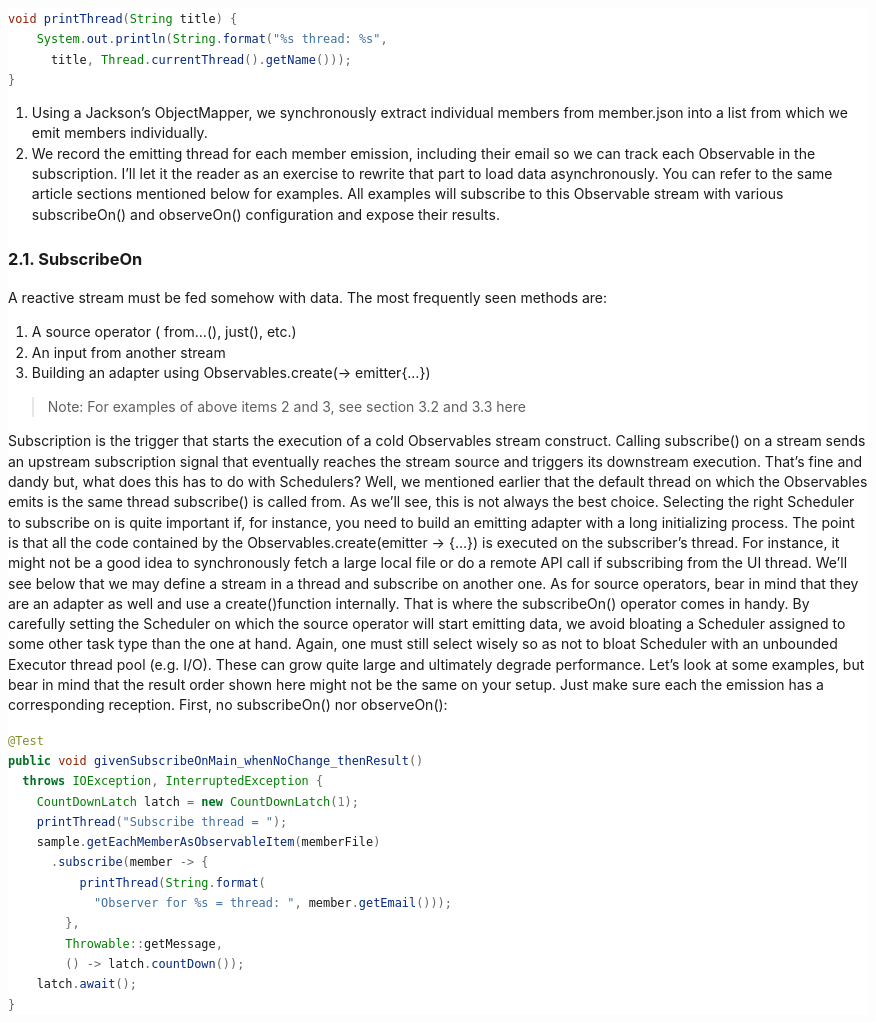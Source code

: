 ```java
void printThread(String title) {
    System.out.println(String.format("%s thread: %s",
      title, Thread.currentThread().getName()));
}
```

1. Using a Jackson’s ObjectMapper, we synchronously extract individual members from member.json into a list from which we emit members individually.
2. We record the emitting thread for each member emission, including their email so we can track each Observable<members> in the subscription.
I’ll let it the reader as an exercise to rewrite that part to load data asynchronously. You can refer to the same article sections mentioned below for examples.
All examples will subscribe to this Observable stream with various subscribeOn() and observeOn() configuration and expose their results.

### 2.1. SubscribeOn
A reactive stream must be fed somehow with data. The most frequently seen methods are:

1. A source operator ( from…(), just(), etc.)
2. An input from another stream
3. Building an adapter using Observables.create(-> emitter{…})

>Note: For examples of above items 2 and 3, see section 3.2 and 3.3 here

Subscription is the trigger that starts the execution of a cold Observables stream construct. Calling subscribe() on a stream sends an upstream subscription signal that eventually reaches the stream source and triggers its downstream execution. That’s fine and dandy but, what does this has to do with Schedulers? Well, we mentioned earlier that the default thread on which the Observables emits is the same thread subscribe() is called from. As we’ll see, this is not always the best choice.
Selecting the right Scheduler to subscribe on is quite important if, for instance, you need to build an emitting adapter with a long initializing process. The point is that all the code contained by the Observables.create(emitter -> {…}) is executed on the subscriber’s thread. For instance, it might not be a good idea to synchronously fetch a large local file or do a remote API call if subscribing from the UI thread. We’ll see below that we may define a stream in a thread and subscribe on another one. As for source operators, bear in mind that they are an adapter as well and use a create()function internally.
That is where the subscribeOn() operator comes in handy. By carefully setting the Scheduler on which the source operator will start emitting data, we avoid bloating a Scheduler assigned to some other task type than the one at hand. Again, one must still select wisely so as not to bloat Scheduler with an unbounded Executor thread pool (e.g. I/O). These can grow quite large and ultimately degrade performance.
Let’s look at some examples, but bear in mind that the result order shown here might not be the same on your setup. Just make sure each the emission has a corresponding reception.
First, no subscribeOn() nor observeOn():

```java
@Test
public void givenSubscribeOnMain_whenNoChange_thenResult()
  throws IOException, InterruptedException {
    CountDownLatch latch = new CountDownLatch(1);
    printThread("Subscribe thread = ");
    sample.getEachMemberAsObservableItem(memberFile)
      .subscribe(member -> {
          printThread(String.format(
            "Observer for %s = thread: ", member.getEmail()));
        },
        Throwable::getMessage,
        () -> latch.countDown());
    latch.await();
}
```
